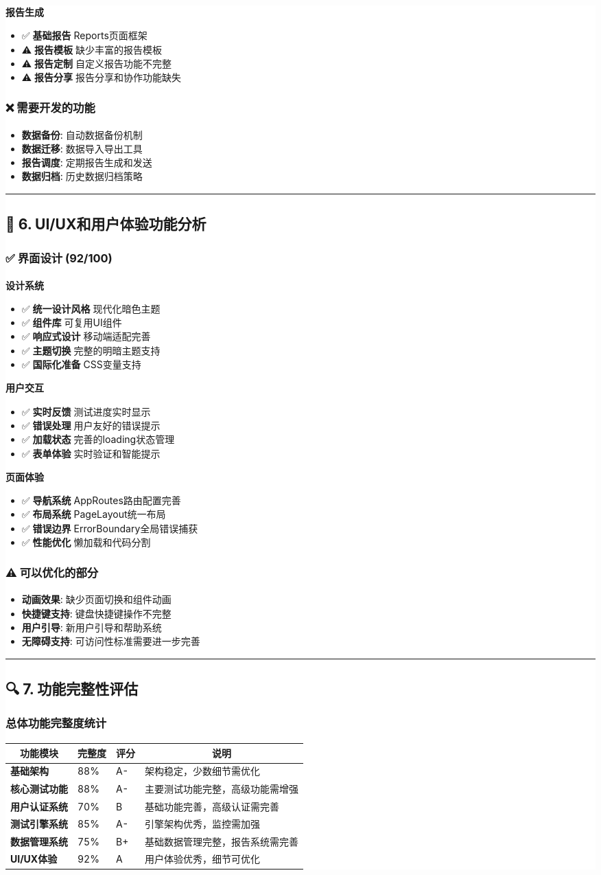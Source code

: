 **报告生成**
- ✅ **基础报告** Reports页面框架
- ⚠️ **报告模板** 缺少丰富的报告模板
- ⚠️ **报告定制** 自定义报告功能不完整
- ⚠️ **报告分享** 报告分享和协作功能缺失

### ❌ 需要开发的功能

- **数据备份**: 自动数据备份机制
- **数据迁移**: 数据导入导出工具
- **报告调度**: 定期报告生成和发送
- **数据归档**: 历史数据归档策略

---

## 🎨 6. UI/UX和用户体验功能分析

### ✅ 界面设计 (92/100)

**设计系统**
- ✅ **统一设计风格** 现代化暗色主题
- ✅ **组件库** 可复用UI组件
- ✅ **响应式设计** 移动端适配完善
- ✅ **主题切换** 完整的明暗主题支持
- ✅ **国际化准备** CSS变量支持

**用户交互**
- ✅ **实时反馈** 测试进度实时显示
- ✅ **错误处理** 用户友好的错误提示
- ✅ **加载状态** 完善的loading状态管理
- ✅ **表单体验** 实时验证和智能提示

**页面体验**
- ✅ **导航系统** AppRoutes路由配置完善
- ✅ **布局系统** PageLayout统一布局
- ✅ **错误边界** ErrorBoundary全局错误捕获
- ✅ **性能优化** 懒加载和代码分割

### ⚠️ 可以优化的部分

- **动画效果**: 缺少页面切换和组件动画
- **快捷键支持**: 键盘快捷键操作不完整
- **用户引导**: 新用户引导和帮助系统
- **无障碍支持**: 可访问性标准需要进一步完善

---

## 🔍 7. 功能完整性评估

### 总体功能完整度统计

| 功能模块 | 完整度 | 评分 | 说明 |
|---------|--------|------|------|
| **基础架构** | 88% | A- | 架构稳定，少数细节需优化 |
| **核心测试功能** | 88% | A- | 主要测试功能完整，高级功能需增强 |
| **用户认证系统** | 70% | B | 基础功能完善，高级认证需完善 |
| **测试引擎系统** | 85% | A- | 引擎架构优秀，监控需加强 |
| **数据管理系统** | 75% | B+ | 基础数据管理完整，报告系统需完善 |
| **UI/UX体验** | 92% | A | 用户体验优秀，细节可优化 |
